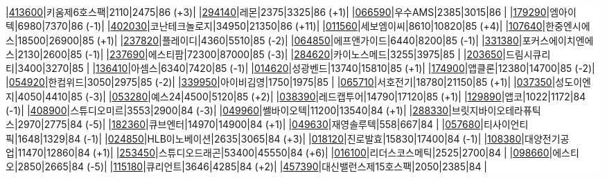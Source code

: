 |[413600](https://finance.daum.net/quotes/A413600)|키움제6호스팩|2110|2475|86 (+3)|
|[294140](https://finance.daum.net/quotes/A294140)|레몬|2375|3325|86 (+1)|
|[066590](https://finance.daum.net/quotes/A066590)|우수AMS|2385|3015|86 |
|[179290](https://finance.daum.net/quotes/A179290)|엠아이텍|6980|7370|86 (-1)|
|[402030](https://finance.daum.net/quotes/A402030)|코난테크놀로지|34950|21350|86 (+11)|
|[011560](https://finance.daum.net/quotes/A011560)|세보엠이씨|8610|10820|85 (+4)|
|[107640](https://finance.daum.net/quotes/A107640)|한중엔시에스|18500|26900|85 (+1)|
|[237820](https://finance.daum.net/quotes/A237820)|플레이디|4360|5510|85 (-2)|
|[064850](https://finance.daum.net/quotes/A064850)|에프앤가이드|6440|8200|85 (-1)|
|[331380](https://finance.daum.net/quotes/A331380)|포커스에이치엔에스|2130|2600|85 (-1)|
|[237690](https://finance.daum.net/quotes/A237690)|에스티팜|72300|87000|85 (-3)|
|[284620](https://finance.daum.net/quotes/A284620)|카이노스메드|3255|3975|85 |
|[203650](https://finance.daum.net/quotes/A203650)|드림시큐리티|3400|3270|85 |
|[136410](https://finance.daum.net/quotes/A136410)|아셈스|6340|7420|85 (-1)|
|[014620](https://finance.daum.net/quotes/A014620)|성광벤드|13740|15810|85 (+1)|
|[174900](https://finance.daum.net/quotes/A174900)|앱클론|12380|14700|85 (-2)|
|[054920](https://finance.daum.net/quotes/A054920)|한컴위드|3050|2975|85 (-2)|
|[339950](https://finance.daum.net/quotes/A339950)|아이비김영|1750|1975|85 |
|[065710](https://finance.daum.net/quotes/A065710)|서호전기|18780|21150|85 (+1)|
|[037350](https://finance.daum.net/quotes/A037350)|성도이엔지|4050|4410|85 (-3)|
|[053280](https://finance.daum.net/quotes/A053280)|예스24|4500|5120|85 (+2)|
|[038390](https://finance.daum.net/quotes/A038390)|레드캡투어|14790|17120|85 (+1)|
|[129890](https://finance.daum.net/quotes/A129890)|앱코|1022|1172|84 (-1)|
|[408900](https://finance.daum.net/quotes/A408900)|스튜디오미르|3553|2900|84 (-3)|
|[049960](https://finance.daum.net/quotes/A049960)|쎌바이오텍|11200|13540|84 (+1)|
|[288330](https://finance.daum.net/quotes/A288330)|브릿지바이오테라퓨틱스|2970|2775|84 (-5)|
|[182360](https://finance.daum.net/quotes/A182360)|큐브엔터|14970|14900|84 (+1)|
|[049630](https://finance.daum.net/quotes/A049630)|재영솔루텍|558|667|84 |
|[057680](https://finance.daum.net/quotes/A057680)|티사이언티픽|1648|1329|84 (-1)|
|[024850](https://finance.daum.net/quotes/A024850)|HLB이노베이션|2635|3065|84 (+3)|
|[018120](https://finance.daum.net/quotes/A018120)|진로발효|15830|17400|84 (-1)|
|[108380](https://finance.daum.net/quotes/A108380)|대양전기공업|11470|12860|84 (+1)|
|[253450](https://finance.daum.net/quotes/A253450)|스튜디오드래곤|53400|45550|84 (+6)|
|[016100](https://finance.daum.net/quotes/A016100)|리더스코스메틱|2525|2700|84 |
|[098660](https://finance.daum.net/quotes/A098660)|에스티오|2850|2665|84 (-5)|
|[115180](https://finance.daum.net/quotes/A115180)|큐리언트|3646|4285|84 (+2)|
|[457390](https://finance.daum.net/quotes/A457390)|대신밸런스제15호스팩|2050|2385|84 |